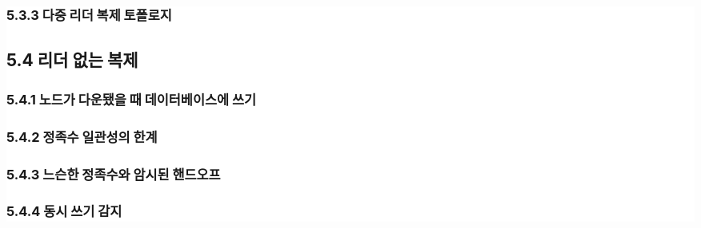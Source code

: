 ### 5.3.3 다중 리더 복제 토폴로지

## 5.4 리더 없는 복제

### 5.4.1 노드가 다운됐을 때 데이터베이스에 쓰기

### 5.4.2 정족수 일관성의 한계

### 5.4.3 느슨한 정족수와 암시된 핸드오프

### 5.4.4 동시 쓰기 감지
